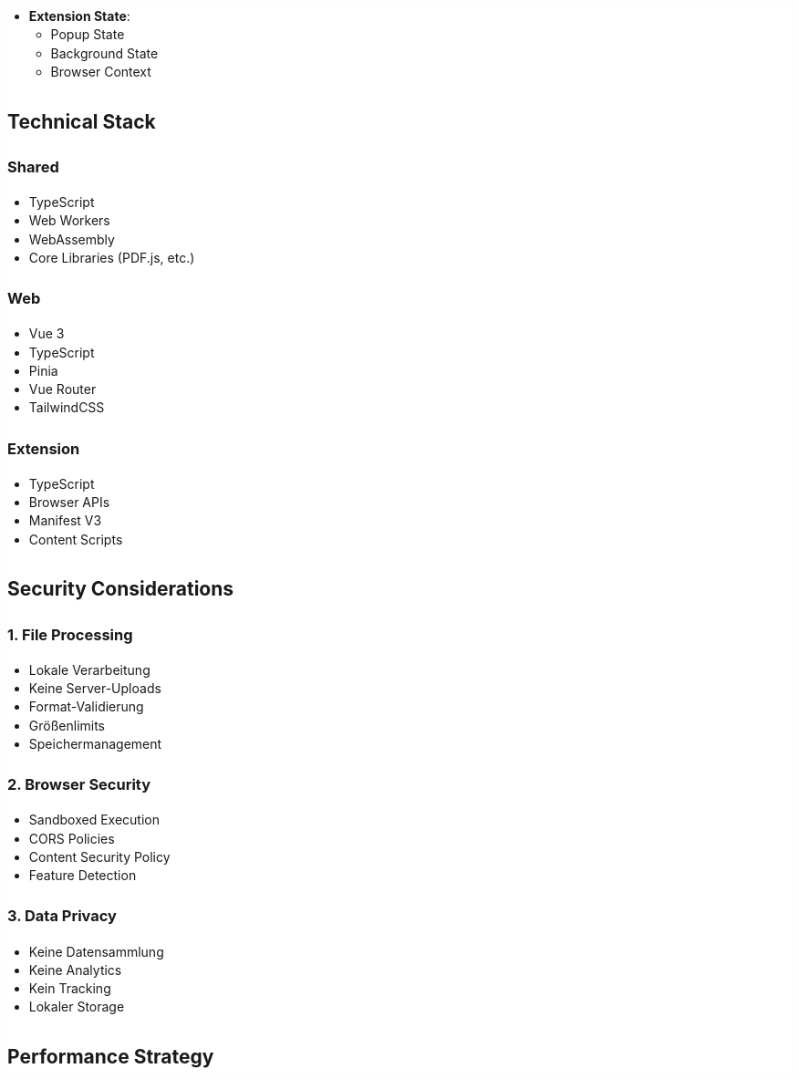 - **Extension State**:
  - Popup State
  - Background State
  - Browser Context

## Technical Stack

### Shared
- TypeScript
- Web Workers
- WebAssembly
- Core Libraries (PDF.js, etc.)

### Web
- Vue 3
- TypeScript
- Pinia
- Vue Router
- TailwindCSS

### Extension
- TypeScript
- Browser APIs
- Manifest V3
- Content Scripts

## Security Considerations

### 1. File Processing
- Lokale Verarbeitung
- Keine Server-Uploads
- Format-Validierung
- Größenlimits
- Speichermanagement

### 2. Browser Security
- Sandboxed Execution
- CORS Policies
- Content Security Policy
- Feature Detection

### 3. Data Privacy
- Keine Datensammlung
- Keine Analytics
- Kein Tracking
- Lokaler Storage

## Performance Strategy
